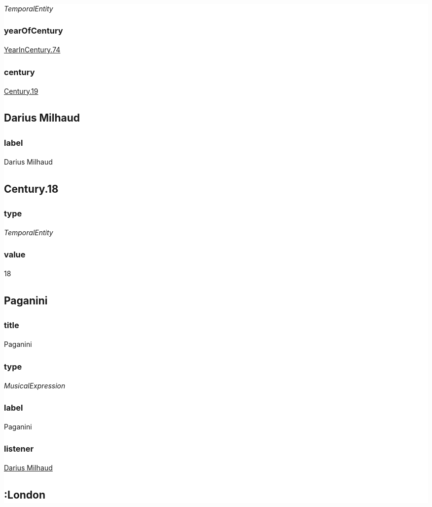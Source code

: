 *TemporalEntity*

### yearOfCentury


[YearInCentury.74](#YearInCentury.74)

### century


[Century.19](#Century.19)

## Darius Milhaud

### label


Darius Milhaud

## Century.18

### type


*TemporalEntity*

### value


18

## Paganini

### title


Paganini

### type


*MusicalExpression*

### label


Paganini

### listener


[Darius Milhaud](#Darius-Milhaud)

## :London

